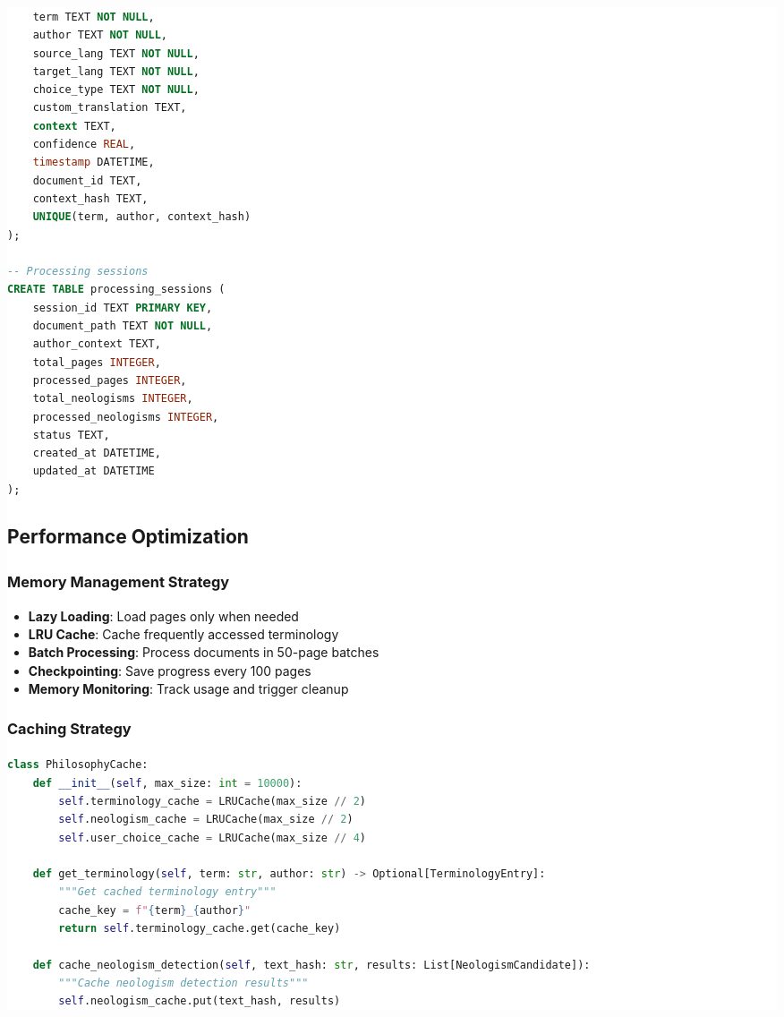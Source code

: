 ```sql
    term TEXT NOT NULL,
    author TEXT NOT NULL,
    source_lang TEXT NOT NULL,
    target_lang TEXT NOT NULL,
    choice_type TEXT NOT NULL,
    custom_translation TEXT,
    context TEXT,
    confidence REAL,
    timestamp DATETIME,
    document_id TEXT,
    context_hash TEXT,
    UNIQUE(term, author, context_hash)
);

-- Processing sessions
CREATE TABLE processing_sessions (
    session_id TEXT PRIMARY KEY,
    document_path TEXT NOT NULL,
    author_context TEXT,
    total_pages INTEGER,
    processed_pages INTEGER,
    total_neologisms INTEGER,
    processed_neologisms INTEGER,
    status TEXT,
    created_at DATETIME,
    updated_at DATETIME
);
```

## Performance Optimization

### Memory Management Strategy
- **Lazy Loading**: Load pages only when needed
- **LRU Cache**: Cache frequently accessed terminology
- **Batch Processing**: Process documents in 50-page batches
- **Checkpointing**: Save progress every 100 pages
- **Memory Monitoring**: Track usage and trigger cleanup

### Caching Strategy
```python
class PhilosophyCache:
    def __init__(self, max_size: int = 10000):
        self.terminology_cache = LRUCache(max_size // 2)
        self.neologism_cache = LRUCache(max_size // 2)
        self.user_choice_cache = LRUCache(max_size // 4)
    
    def get_terminology(self, term: str, author: str) -> Optional[TerminologyEntry]:
        """Get cached terminology entry"""
        cache_key = f"{term}_{author}"
        return self.terminology_cache.get(cache_key)
    
    def cache_neologism_detection(self, text_hash: str, results: List[NeologismCandidate]):
        """Cache neologism detection results"""
        self.neologism_cache.put(text_hash, results)
```
